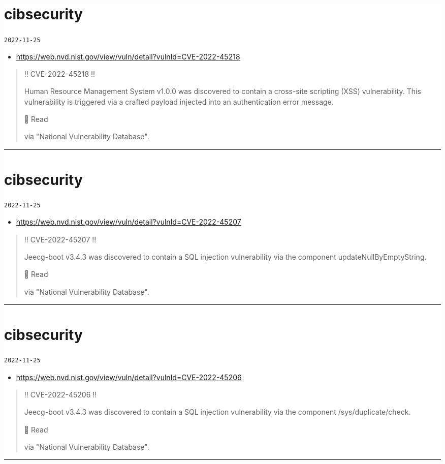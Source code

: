 
# cibsecurity
`2022-11-25`

* https://web.nvd.nist.gov/view/vuln/detail?vulnId=CVE-2022-45218

<blockquote>
‼ CVE-2022-45218 ‼

Human Resource Management System v1.0.0 was discovered to contain a cross-site scripting (XSS) vulnerability. This vulnerability is triggered via a crafted payload injected into an authentication error message.

📖 Read

via &quot;National Vulnerability Database&quot;.
</blockquote>

---

# cibsecurity
`2022-11-25`

* https://web.nvd.nist.gov/view/vuln/detail?vulnId=CVE-2022-45207

<blockquote>
‼ CVE-2022-45207 ‼

Jeecg-boot v3.4.3 was discovered to contain a SQL injection vulnerability via the component updateNullByEmptyString.

📖 Read

via &quot;National Vulnerability Database&quot;.
</blockquote>

---

# cibsecurity
`2022-11-25`

* https://web.nvd.nist.gov/view/vuln/detail?vulnId=CVE-2022-45206

<blockquote>
‼ CVE-2022-45206 ‼

Jeecg-boot v3.4.3 was discovered to contain a SQL injection vulnerability via the component /sys/duplicate/check.

📖 Read

via &quot;National Vulnerability Database&quot;.
</blockquote>

---
